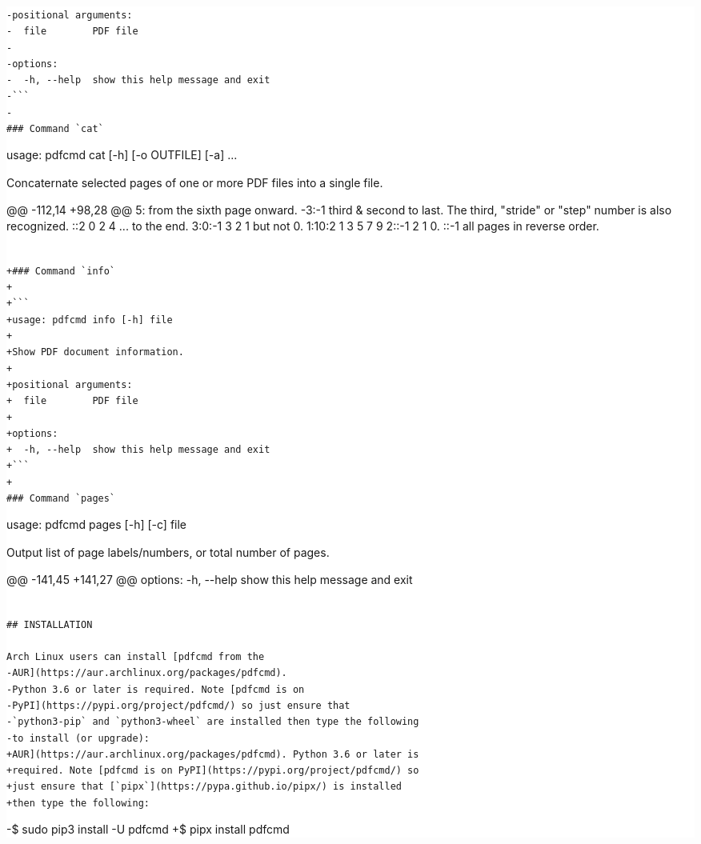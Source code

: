  ```
-positional arguments:
-  file        PDF file
-
-options:
-  -h, --help  show this help message and exit
-```
-
 ### Command `cat`
 
 ```
 usage: pdfcmd cat [-h] [-o OUTFILE] [-a] ...
 
 Concaternate selected pages of one or more PDF files into a single file.
 
@@ -112,14 +98,28 @@
       5:    from the sixth page onward.  -3:-1 third & second to last.
   The third, "stride" or "step" number is also recognized.
       ::2       0 2 4 ... to the end.    3:0:-1    3 2 1 but not 0.
       1:10:2    1 3 5 7 9                2::-1     2 1 0.
       ::-1      all pages in reverse order.
 ```
 
+### Command `info`
+
+```
+usage: pdfcmd info [-h] file
+
+Show PDF document information.
+
+positional arguments:
+  file        PDF file
+
+options:
+  -h, --help  show this help message and exit
+```
+
 ### Command `pages`
 
 ```
 usage: pdfcmd pages [-h] [-c] file
 
 Output list of page labels/numbers, or total number of pages.
 
@@ -141,45 +141,27 @@
 options:
   -h, --help  show this help message and exit
 ```
 
 ## INSTALLATION
 
 Arch Linux users can install [pdfcmd from the
-AUR](https://aur.archlinux.org/packages/pdfcmd).
-Python 3.6 or later is required. Note [pdfcmd is on
-PyPI](https://pypi.org/project/pdfcmd/) so just ensure that
-`python3-pip` and `python3-wheel` are installed then type the following
-to install (or upgrade):
+AUR](https://aur.archlinux.org/packages/pdfcmd). Python 3.6 or later is
+required. Note [pdfcmd is on PyPI](https://pypi.org/project/pdfcmd/) so
+just ensure that [`pipx`](https://pypa.github.io/pipx/) is installed
+then type the following:
 
 ```
-$ sudo pip3 install -U pdfcmd
+$ pipx install pdfcmd
 ```
 
 ```